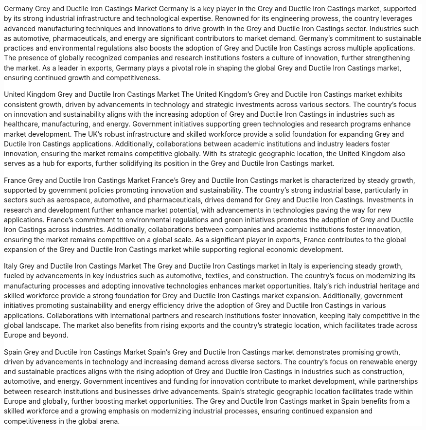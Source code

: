 Germany Grey and Ductile Iron Castings Market
Germany is a key player in the Grey and Ductile Iron Castings market, supported by its strong industrial infrastructure and technological expertise. Renowned for its engineering prowess, the country leverages advanced manufacturing techniques and innovations to drive growth in the Grey and Ductile Iron Castings sector. Industries such as automotive, pharmaceuticals, and energy are significant contributors to market demand. Germany’s commitment to sustainable practices and environmental regulations also boosts the adoption of Grey and Ductile Iron Castings across multiple applications. The presence of globally recognized companies and research institutions fosters a culture of innovation, further strengthening the market. As a leader in exports, Germany plays a pivotal role in shaping the global Grey and Ductile Iron Castings market, ensuring continued growth and competitiveness.

United Kingdom Grey and Ductile Iron Castings Market
The United Kingdom’s Grey and Ductile Iron Castings market exhibits consistent growth, driven by advancements in technology and strategic investments across various sectors. The country’s focus on innovation and sustainability aligns with the increasing adoption of Grey and Ductile Iron Castings in industries such as healthcare, manufacturing, and energy. Government initiatives supporting green technologies and research programs enhance market development. The UK’s robust infrastructure and skilled workforce provide a solid foundation for expanding Grey and Ductile Iron Castings applications. Additionally, collaborations between academic institutions and industry leaders foster innovation, ensuring the market remains competitive globally. With its strategic geographic location, the United Kingdom also serves as a hub for exports, further solidifying its position in the Grey and Ductile Iron Castings market.

France Grey and Ductile Iron Castings Market
France’s Grey and Ductile Iron Castings market is characterized by steady growth, supported by government policies promoting innovation and sustainability. The country’s strong industrial base, particularly in sectors such as aerospace, automotive, and pharmaceuticals, drives demand for Grey and Ductile Iron Castings. Investments in research and development further enhance market potential, with advancements in technologies paving the way for new applications. France’s commitment to environmental regulations and green initiatives promotes the adoption of Grey and Ductile Iron Castings across industries. Additionally, collaborations between companies and academic institutions foster innovation, ensuring the market remains competitive on a global scale. As a significant player in exports, France contributes to the global expansion of the Grey and Ductile Iron Castings market while supporting regional economic development.

Italy Grey and Ductile Iron Castings Market
The Grey and Ductile Iron Castings market in Italy is experiencing steady growth, fueled by advancements in key industries such as automotive, textiles, and construction. The country’s focus on modernizing its manufacturing processes and adopting innovative technologies enhances market opportunities. Italy’s rich industrial heritage and skilled workforce provide a strong foundation for Grey and Ductile Iron Castings market expansion. Additionally, government initiatives promoting sustainability and energy efficiency drive the adoption of Grey and Ductile Iron Castings in various applications. Collaborations with international partners and research institutions foster innovation, keeping Italy competitive in the global landscape. The market also benefits from rising exports and the country’s strategic location, which facilitates trade across Europe and beyond.

Spain Grey and Ductile Iron Castings Market
Spain’s Grey and Ductile Iron Castings market demonstrates promising growth, driven by advancements in technology and increasing demand across diverse sectors. The country’s focus on renewable energy and sustainable practices aligns with the rising adoption of Grey and Ductile Iron Castings in industries such as construction, automotive, and energy. Government incentives and funding for innovation contribute to market development, while partnerships between research institutions and businesses drive advancements. Spain’s strategic geographic location facilitates trade within Europe and globally, further boosting market opportunities. The Grey and Ductile Iron Castings market in Spain benefits from a skilled workforce and a growing emphasis on modernizing industrial processes, ensuring continued expansion and competitiveness in the global arena.

